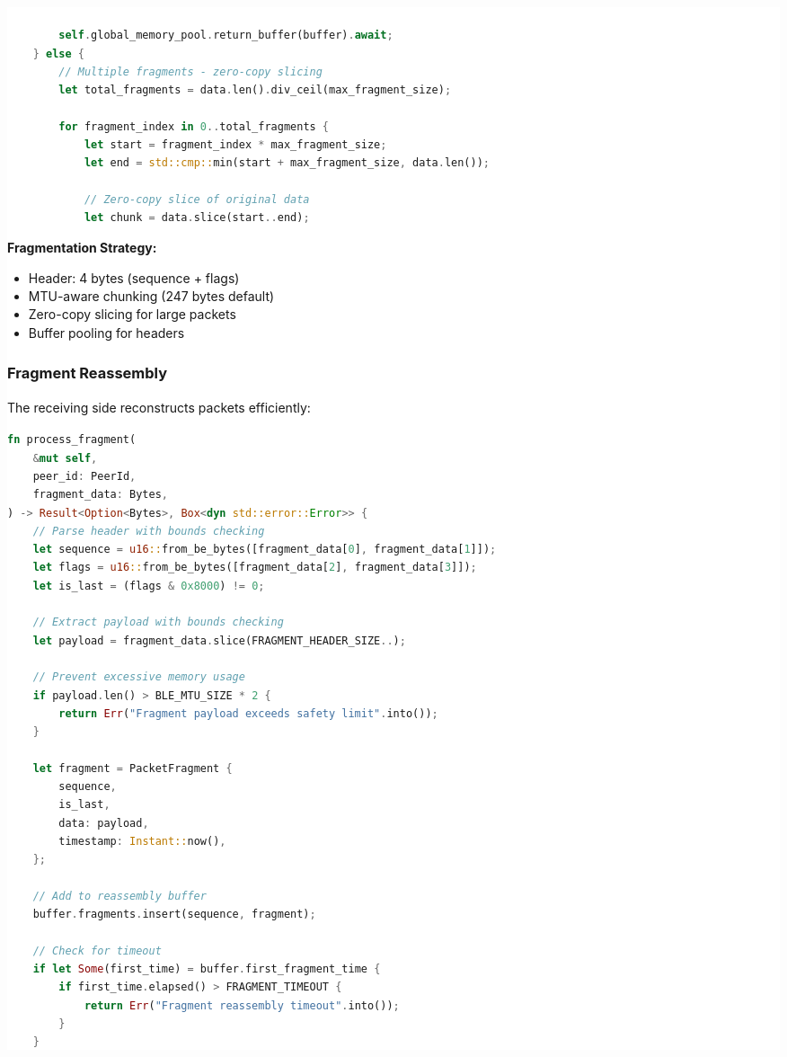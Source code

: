 ```rust
        
        self.global_memory_pool.return_buffer(buffer).await;
    } else {
        // Multiple fragments - zero-copy slicing
        let total_fragments = data.len().div_ceil(max_fragment_size);
        
        for fragment_index in 0..total_fragments {
            let start = fragment_index * max_fragment_size;
            let end = std::cmp::min(start + max_fragment_size, data.len());
            
            // Zero-copy slice of original data
            let chunk = data.slice(start..end);
```

**Fragmentation Strategy:**
- Header: 4 bytes (sequence + flags)
- MTU-aware chunking (247 bytes default)
- Zero-copy slicing for large packets
- Buffer pooling for headers

### Fragment Reassembly

The receiving side reconstructs packets efficiently:

```rust
fn process_fragment(
    &mut self,
    peer_id: PeerId,
    fragment_data: Bytes,
) -> Result<Option<Bytes>, Box<dyn std::error::Error>> {
    // Parse header with bounds checking
    let sequence = u16::from_be_bytes([fragment_data[0], fragment_data[1]]);
    let flags = u16::from_be_bytes([fragment_data[2], fragment_data[3]]);
    let is_last = (flags & 0x8000) != 0;
    
    // Extract payload with bounds checking
    let payload = fragment_data.slice(FRAGMENT_HEADER_SIZE..);
    
    // Prevent excessive memory usage
    if payload.len() > BLE_MTU_SIZE * 2 {
        return Err("Fragment payload exceeds safety limit".into());
    }
    
    let fragment = PacketFragment {
        sequence,
        is_last,
        data: payload,
        timestamp: Instant::now(),
    };
    
    // Add to reassembly buffer
    buffer.fragments.insert(sequence, fragment);
    
    // Check for timeout
    if let Some(first_time) = buffer.first_fragment_time {
        if first_time.elapsed() > FRAGMENT_TIMEOUT {
            return Err("Fragment reassembly timeout".into());
        }
    }
```

